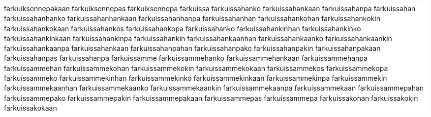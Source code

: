 farkuiksennepakaan
farkuiksennepas
farkuiksennepa
farkuissa
farkuissahanko
farkuissahankaan
farkuissahanpa
farkuissahan
farkuissahanhanko
farkuissahanhankaan
farkuissahanhanpa
farkuissahanhan
farkuissahankohan
farkuissahankokin
farkuissahankokaan
farkuissahankos
farkuissahankopa
farkuissahanko
farkuissahankinhan
farkuissahankinko
farkuissahankinkaan
farkuissahankinpa
farkuissahankin
farkuissahankaanhan
farkuissahankaanko
farkuissahankaankin
farkuissahankaanpa
farkuissahankaan
farkuissahanpahan
farkuissahanpako
farkuissahanpakin
farkuissahanpakaan
farkuissahanpas
farkuissahanpa
farkuissamme
farkuissammehanko
farkuissammehankaan
farkuissammehanpa
farkuissammehan
farkuissammekohan
farkuissammekokin
farkuissammekokaan
farkuissammekos
farkuissammekopa
farkuissammeko
farkuissammekinhan
farkuissammekinko
farkuissammekinkaan
farkuissammekinpa
farkuissammekin
farkuissammekaanhan
farkuissammekaanko
farkuissammekaankin
farkuissammekaanpa
farkuissammekaan
farkuissammepahan
farkuissammepako
farkuissammepakin
farkuissammepakaan
farkuissammepas
farkuissammepa
farkuissakohan
farkuissakokin
farkuissakokaan